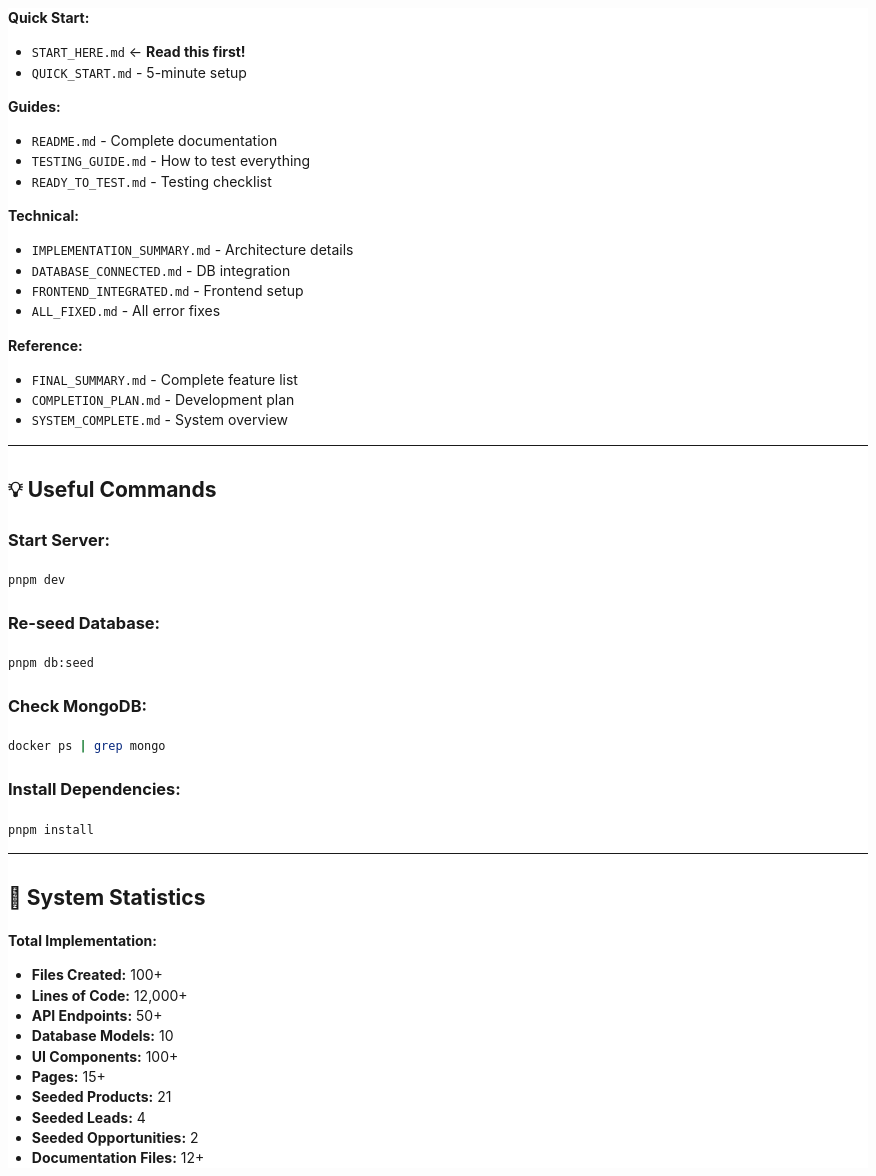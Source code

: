 **Quick Start:**
- `START_HERE.md` ← **Read this first!**
- `QUICK_START.md` - 5-minute setup

**Guides:**
- `README.md` - Complete documentation
- `TESTING_GUIDE.md` - How to test everything
- `READY_TO_TEST.md` - Testing checklist

**Technical:**
- `IMPLEMENTATION_SUMMARY.md` - Architecture details
- `DATABASE_CONNECTED.md` - DB integration
- `FRONTEND_INTEGRATED.md` - Frontend setup
- `ALL_FIXED.md` - All error fixes

**Reference:**
- `FINAL_SUMMARY.md` - Complete feature list
- `COMPLETION_PLAN.md` - Development plan
- `SYSTEM_COMPLETE.md` - System overview

---

## 💡 **Useful Commands**

### **Start Server:**
```bash
pnpm dev
```

### **Re-seed Database:**
```bash
pnpm db:seed
```

### **Check MongoDB:**
```bash
docker ps | grep mongo
```

### **Install Dependencies:**
```bash
pnpm install
```

---

## 🎊 **System Statistics**

**Total Implementation:**
- **Files Created:** 100+
- **Lines of Code:** 12,000+
- **API Endpoints:** 50+
- **Database Models:** 10
- **UI Components:** 100+
- **Pages:** 15+
- **Seeded Products:** 21
- **Seeded Leads:** 4
- **Seeded Opportunities:** 2
- **Documentation Files:** 12+
